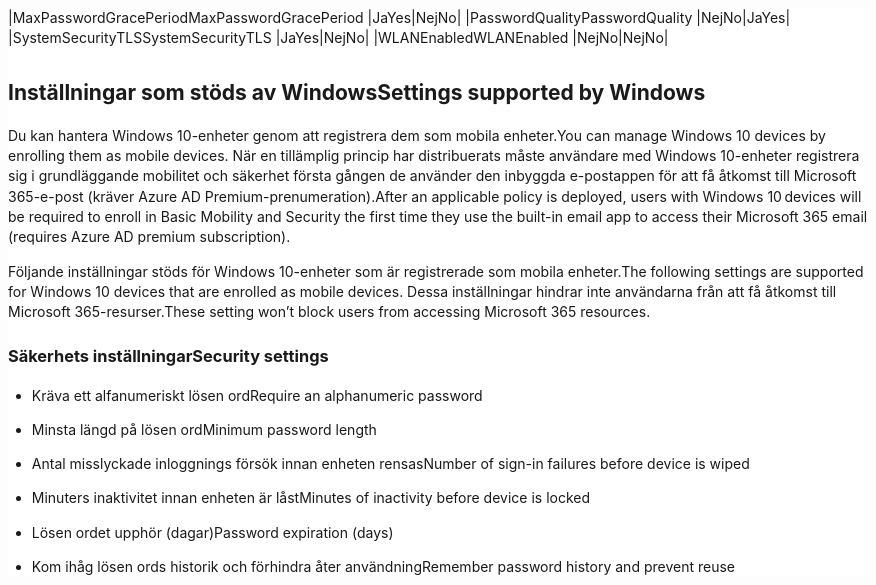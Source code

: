 |<span data-ttu-id="3de13-343">MaxPasswordGracePeriod</span><span class="sxs-lookup"><span data-stu-id="3de13-343">MaxPasswordGracePeriod</span></span> |<span data-ttu-id="3de13-344">Ja</span><span class="sxs-lookup"><span data-stu-id="3de13-344">Yes</span></span>|<span data-ttu-id="3de13-345">Nej</span><span class="sxs-lookup"><span data-stu-id="3de13-345">No</span></span>|
|<span data-ttu-id="3de13-346">PasswordQuality</span><span class="sxs-lookup"><span data-stu-id="3de13-346">PasswordQuality</span></span> |<span data-ttu-id="3de13-347">Nej</span><span class="sxs-lookup"><span data-stu-id="3de13-347">No</span></span>|<span data-ttu-id="3de13-348">Ja</span><span class="sxs-lookup"><span data-stu-id="3de13-348">Yes</span></span>|
|<span data-ttu-id="3de13-349">SystemSecurityTLS</span><span class="sxs-lookup"><span data-stu-id="3de13-349">SystemSecurityTLS</span></span>  |<span data-ttu-id="3de13-350">Ja</span><span class="sxs-lookup"><span data-stu-id="3de13-350">Yes</span></span>|<span data-ttu-id="3de13-351">Nej</span><span class="sxs-lookup"><span data-stu-id="3de13-351">No</span></span>|
|<span data-ttu-id="3de13-352">WLANEnabled</span><span class="sxs-lookup"><span data-stu-id="3de13-352">WLANEnabled</span></span>  |<span data-ttu-id="3de13-353">Nej</span><span class="sxs-lookup"><span data-stu-id="3de13-353">No</span></span>|<span data-ttu-id="3de13-354">Nej</span><span class="sxs-lookup"><span data-stu-id="3de13-354">No</span></span>|

## <a name="settings-supported-by-windows"></a><span data-ttu-id="3de13-355">Inställningar som stöds av Windows</span><span class="sxs-lookup"><span data-stu-id="3de13-355">Settings supported by Windows</span></span> 

<span data-ttu-id="3de13-356">Du kan hantera Windows 10-enheter genom att registrera dem som mobila enheter.</span><span class="sxs-lookup"><span data-stu-id="3de13-356">You can manage Windows 10 devices by enrolling them as mobile devices.</span></span> <span data-ttu-id="3de13-357">När en tillämplig princip har distribuerats måste användare med Windows 10-enheter registrera sig i grundläggande mobilitet och säkerhet första gången de använder den inbyggda e-postappen för att få åtkomst till Microsoft 365-e-post (kräver Azure AD Premium-prenumeration).</span><span class="sxs-lookup"><span data-stu-id="3de13-357">After an applicable policy is deployed, users with Windows 10 devices will be required to enroll in Basic Mobility and Security the first time they use the built-in email app to access their Microsoft 365 email (requires Azure AD premium subscription).</span></span>

<span data-ttu-id="3de13-358">Följande inställningar stöds för Windows 10-enheter som är registrerade som mobila enheter.</span><span class="sxs-lookup"><span data-stu-id="3de13-358">The following settings are supported for Windows 10 devices that are enrolled as mobile devices.</span></span> <span data-ttu-id="3de13-359">Dessa inställningar hindrar inte användarna från att få åtkomst till Microsoft 365-resurser.</span><span class="sxs-lookup"><span data-stu-id="3de13-359">These setting won’t block users from accessing Microsoft 365 resources.</span></span>

### <a name="security-settings"></a><span data-ttu-id="3de13-360">Säkerhets inställningar</span><span class="sxs-lookup"><span data-stu-id="3de13-360">Security settings</span></span>

- <span data-ttu-id="3de13-361">Kräva ett alfanumeriskt lösen ord</span><span class="sxs-lookup"><span data-stu-id="3de13-361">Require an alphanumeric password</span></span>

- <span data-ttu-id="3de13-362">Minsta längd på lösen ord</span><span class="sxs-lookup"><span data-stu-id="3de13-362">Minimum password length</span></span>
    
- <span data-ttu-id="3de13-363">Antal misslyckade inloggnings försök innan enheten rensas</span><span class="sxs-lookup"><span data-stu-id="3de13-363">Number of sign-in failures before device is wiped</span></span>
    
- <span data-ttu-id="3de13-364">Minuters inaktivitet innan enheten är låst</span><span class="sxs-lookup"><span data-stu-id="3de13-364">Minutes of inactivity before device is locked</span></span>
    
- <span data-ttu-id="3de13-365">Lösen ordet upphör (dagar)</span><span class="sxs-lookup"><span data-stu-id="3de13-365">Password expiration (days)</span></span>
    
- <span data-ttu-id="3de13-366">Kom ihåg lösen ords historik och förhindra åter användning</span><span class="sxs-lookup"><span data-stu-id="3de13-366">Remember password history and prevent reuse</span></span>   
